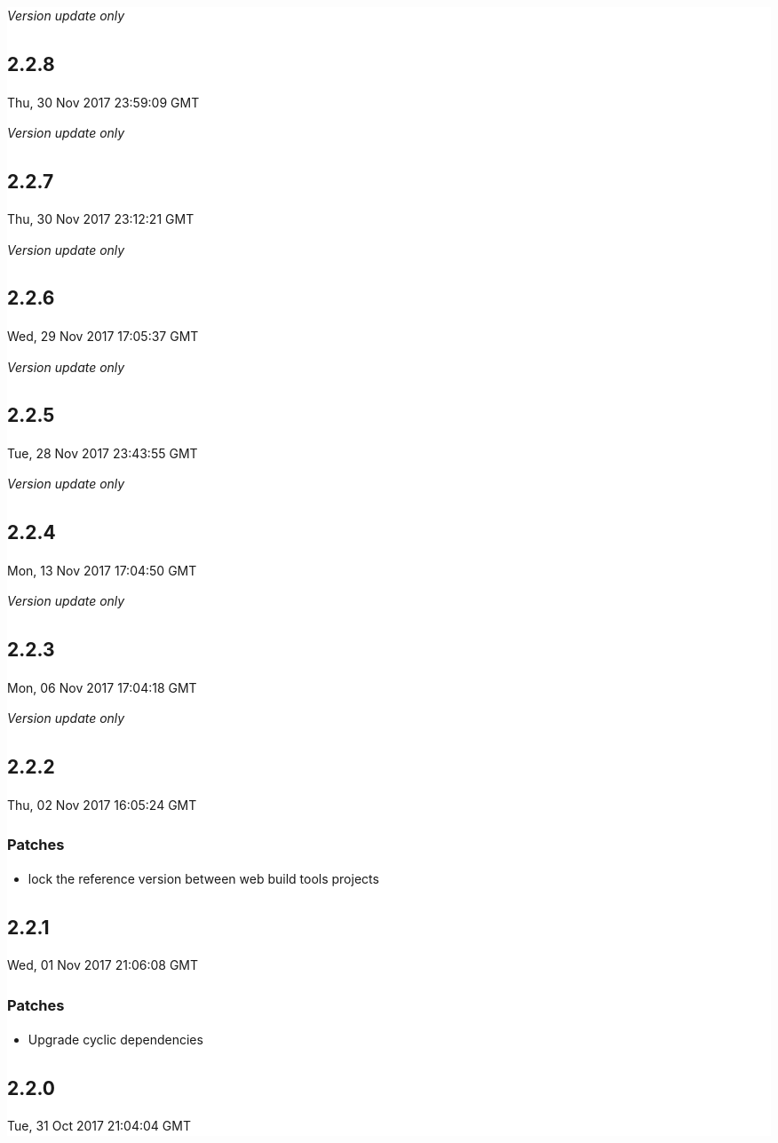 *Version update only*

## 2.2.8
Thu, 30 Nov 2017 23:59:09 GMT

*Version update only*

## 2.2.7
Thu, 30 Nov 2017 23:12:21 GMT

*Version update only*

## 2.2.6
Wed, 29 Nov 2017 17:05:37 GMT

*Version update only*

## 2.2.5
Tue, 28 Nov 2017 23:43:55 GMT

*Version update only*

## 2.2.4
Mon, 13 Nov 2017 17:04:50 GMT

*Version update only*

## 2.2.3
Mon, 06 Nov 2017 17:04:18 GMT

*Version update only*

## 2.2.2
Thu, 02 Nov 2017 16:05:24 GMT

### Patches

- lock the reference version between web build tools projects

## 2.2.1
Wed, 01 Nov 2017 21:06:08 GMT

### Patches

- Upgrade cyclic dependencies

## 2.2.0
Tue, 31 Oct 2017 21:04:04 GMT
